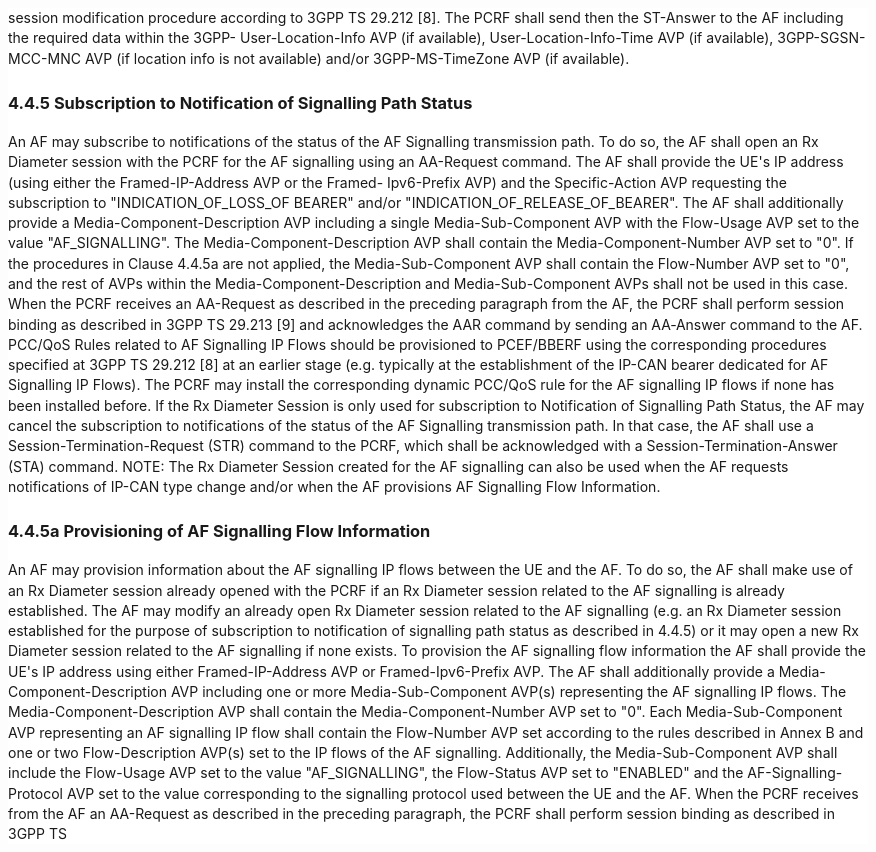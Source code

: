 session modification procedure according to 3GPP TS 29.212 [8]. The PCRF shall
send then the ST-Answer to the AF including the required data within the 3GPP-
User-Location-Info AVP (if available), User-Location-Info-Time AVP (if
available), 3GPP-SGSN-MCC-MNC AVP (if location info is not available) and/or
3GPP-MS-TimeZone AVP (if available).
### 4.4.5 Subscription to Notification of Signalling Path Status
An AF may subscribe to notifications of the status of the AF Signalling
transmission path. To do so, the AF shall open an Rx Diameter session with the
PCRF for the AF signalling using an AA-Request command. The AF shall provide
the UE's IP address (using either the Framed-IP-Address AVP or the Framed-
Ipv6-Prefix AVP) and the Specific-Action AVP requesting the subscription to
\"INDICATION_OF_LOSS_OF BEARER\" and/or \"INDICATION_OF_RELEASE_OF_BEARER\".
The AF shall additionally provide a Media-Component-Description AVP including
a single Media-Sub-Component AVP with the Flow-Usage AVP set to the value
\"AF_SIGNALLING\". The Media-Component-Description AVP shall contain the
Media-Component-Number AVP set to \"0\".
If the procedures in Clause 4.4.5a are not applied, the Media-Sub-Component
AVP shall contain the Flow-Number AVP set to \"0\", and the rest of AVPs
within the Media-Component-Description and Media-Sub-Component AVPs shall not
be used in this case.
When the PCRF receives an AA-Request as described in the preceding paragraph
from the AF, the PCRF shall perform session binding as described in 3GPP TS
29.213 [9] and acknowledges the AAR command by sending an AA‑Answer command to
the AF.
PCC/QoS Rules related to AF Signalling IP Flows should be provisioned to
PCEF/BBERF using the corresponding procedures specified at 3GPP TS 29.212 [8]
at an earlier stage (e.g. typically at the establishment of the IP-CAN bearer
dedicated for AF Signalling IP Flows). The PCRF may install the corresponding
dynamic PCC/QoS rule for the AF signalling IP flows if none has been installed
before.
If the Rx Diameter Session is only used for subscription to Notification of
Signalling Path Status, the AF may cancel the subscription to notifications of
the status of the AF Signalling transmission path. In that case, the AF shall
use a Session-Termination-Request (STR) command to the PCRF, which shall be
acknowledged with a Session-Termination-Answer (STA) command.
NOTE: The Rx Diameter Session created for the AF signalling can also be used
when the AF requests notifications of IP-CAN type change and/or when the AF
provisions AF Signalling Flow Information.
### 4.4.5a Provisioning of AF Signalling Flow Information
An AF may provision information about the AF signalling IP flows between the
UE and the AF. To do so, the AF shall make use of an Rx Diameter session
already opened with the PCRF if an Rx Diameter session related to the AF
signalling is already established. The AF may modify an already open Rx
Diameter session related to the AF signalling (e.g. an Rx Diameter session
established for the purpose of subscription to notification of signalling path
status as described in 4.4.5) or it may open a new Rx Diameter session related
to the AF signalling if none exists.
To provision the AF signalling flow information the AF shall provide the UE's
IP address using either Framed-IP-Address AVP or Framed-Ipv6-Prefix AVP. The
AF shall additionally provide a Media-Component-Description AVP including one
or more Media-Sub-Component AVP(s) representing the AF signalling IP flows.
The Media-Component-Description AVP shall contain the Media-Component-Number
AVP set to \"0\". Each Media-Sub-Component AVP representing an AF signalling
IP flow shall contain the Flow-Number AVP set according to the rules described
in Annex B and one or two Flow-Description AVP(s) set to the IP flows of the
AF signalling. Additionally, the Media-Sub-Component AVP shall include the
Flow-Usage AVP set to the value \"AF_SIGNALLING\", the Flow-Status AVP set to
\"ENABLED\" and the AF-Signalling-Protocol AVP set to the value corresponding
to the signalling protocol used between the UE and the AF.
When the PCRF receives from the AF an AA-Request as described in the preceding
paragraph, the PCRF shall perform session binding as described in 3GPP TS